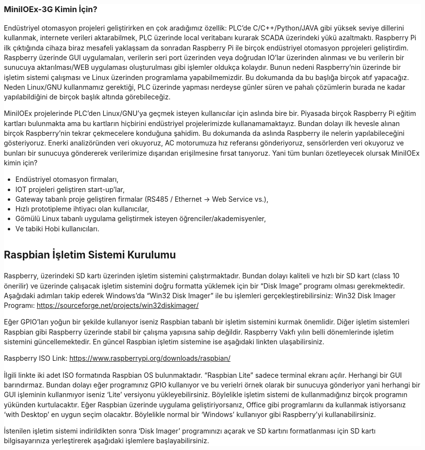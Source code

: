 ### MiniIOEx-3G Kimin İçin? ###


Endüstriyel otomasyon projeleri geliştirirken en çok aradığımız özellik: PLC’de C/C++/Python/JAVA gibi yüksek seviye dillerini kullanmak, internete verileri aktarabilmek, PLC üzerinde local veritabanı kurarak SCADA üzerindeki yükü azaltmaktı. Raspberry Pi ilk çıktığında cihaza biraz mesafeli yaklaşsam da sonradan Raspberry Pi ile birçok endüstriyel otomasyon pprojeleri geliştirdim. Raspberry üzerinde GUI uygulamaları, verilerin seri port üzerinden veya doğrudan IO’lar üzerinden alınması ve bu verilerin bir sunucuya aktarılması/WEB uygulaması oluşturulması gibi işlemler oldukça kolaydır. Bunun nedeni Raspberry’nin üzerinde bir işletim sistemi çalışması ve Linux üzerinden programlama yapabilmemizdir. Bu dokumanda da bu başlığa birçok atıf yapacağız. Neden Linux/GNU kullanmamız gerektiği, PLC üzerinde yapması nerdeyse günler süren ve pahalı çözümlerin burada ne kadar yapılabildiğini de birçok başlık altında görebileceğiz. 

MiniIOEx projelerinde PLC’den Linux/GNU’ya geçmek isteyen kullanıcılar için aslında bire bir. Piyasada birçok Raspberry Pi eğitim kartları bulunmakta ama bu kartların hiçbirini endüstriyel projelerimizde kullanamamaktayız. Bundan dolayı ilk hevesle alınan birçok Raspberry’nin tekrar çekmecelere konduğuna şahidim. Bu dokumanda da aslında Raspberry ile nelerin yapılabileceğini gösteriyoruz. Enerki analizöründen veri okuyoruz, AC motorumuza hız referansı gönderiyoruz, sensörlerden veri okuyoruz ve bunları bir sunucuya göndererek verilerimize dışarıdan erişilmesine fırsat tanıyoruz. Yani tüm bunları özetleyecek olursak MiniIOEx kimin için?

-	Endüstriyel otomasyon firmaları,
-	IOT projeleri geliştiren start-up’lar,
-	Gateway tabanlı proje geliştiren firmalar (RS485 / Ethernet -> Web Service vs.),
-	Hızlı prototipleme ihtiyacı olan kullanıcılar,
-	Gömülü Linux tabanlı uygulama geliştirmek isteyen öğrenciler/akademisyenler,
-	Ve tabiki Hobi kullanıcıları.

## Raspbian İşletim Sistemi Kurulumu ##

Raspberry, üzerindeki SD kartı üzerinden işletim sistemini çalıştırmaktadır. Bundan dolayı kaliteli ve hızlı bir SD kart (class 10 önerilir) ve üzerinde çalışacak işletim sistemini doğru formatta yüklemek için bir “Disk Image” programı olması gerekmektedir. 
Aşağıdaki adımları takip ederek Windows’da “Win32 Disk Imager” ile bu işlemleri gerçekleştirebilirsiniz:
Win32 Disk Imager Programı: https://sourceforge.net/projects/win32diskimager/

Eğer GPIO’ları yoğun bir şekilde kullanıyor iseniz Raspbian tabanlı bir işletim sistemini kurmak önemlidir. Diğer işletim sistemleri Raspbian gibi Raspberry üzerinde stabil bir çalışma yapısına sahip değildir. Raspberry Vakfı yılın belli dönemlerinde işletim sistemini güncellemektedir. En güncel Raspbian işletim  sistemine ise aşağıdaki linkten ulaşabilirsiniz. 

Raspberry ISO Link: https://www.raspberrypi.org/downloads/raspbian/

İlgili linkte iki adet ISO formatında Raspbian OS bulunmaktadır. “Raspbian Lite” sadece terminal ekranı açılır. Herhangi bir GUI barındırmaz. Bundan dolayı eğer programınız GPIO kullanıyor ve bu verielri örnek olarak bir sunucuya gönderiyor yani herhangi bir GUI işleminin kullanmıyor iseniz ‘Lite’ versiyonu yükleyebilirsiniz. Böylelikle işletim sistemi de kullanmadığınız birçok programın yükünden kurtulacaktır. Eğer Raspbian üzerinde uygulama geliştiriyorsanız, Office gibi programlarını da kullanmak istiyorsanız ‘with Desktop’ en uygun seçim olacaktır. Böylelikle normal bir ‘Windows’ kullanıyor gibi Raspberry’yi kullanabilirsiniz. 

İstenilen işletim sistemi indirildikten sonra ‘Disk Imager’ programınızı açarak ve SD kartını formatlanması için SD kartı bilgisayarınıza yerleştirerek aşağıdaki işlemlere başlayabilirsiniz. 
